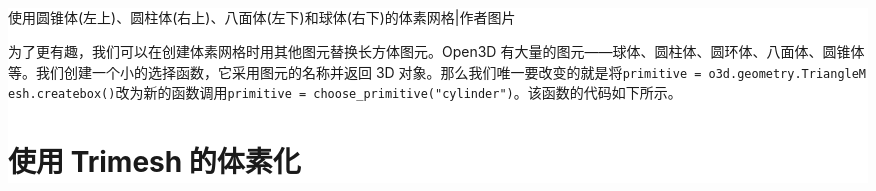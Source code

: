 使用圆锥体(左上)、圆柱体(右上)、八面体(左下)和球体(右下)的体素网格|作者图片

为了更有趣，我们可以在创建体素网格时用其他图元替换长方体图元。Open3D 有大量的图元——球体、圆柱体、圆环体、八面体、圆锥体等。我们创建一个小的选择函数，它采用图元的名称并返回 3D 对象。那么我们唯一要改变的就是将`primitive = o3d.geometry.TriangleMesh.createbox()`改为新的函数调用`primitive = choose_primitive("cylinder")`。该函数的代码如下所示。

# 使用 Trimesh 的体素化
